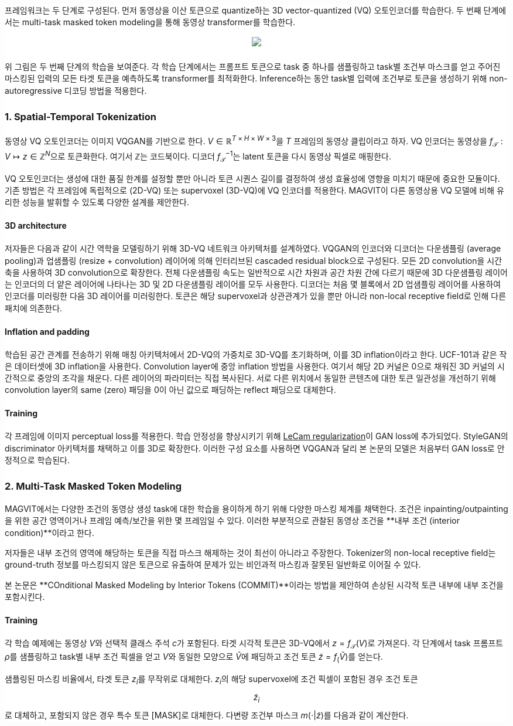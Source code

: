 프레임워크는 두 단계로 구성된다. 먼저 동영상을 이산 토큰으로 quantize하는 3D vector-quantized (VQ) 오토인코더를 학습한다. 두 번째 단계에서는 multi-task masked token modeling을 통해 동영상 transformer를 학습한다. 

<center><img src='{{"/assets/img/magvit/magvit-fig2.webp" | relative_url}}' width="100%"></center>
<br>
위 그림은 두 번째 단계의 학습을 보여준다. 각 학습 단계에서는 프롬프트 토큰으로 task 중 하나를 샘플링하고 task별 조건부 마스크를 얻고 주어진 마스킹된 입력의 모든 타겟 토큰을 예측하도록 transformer를 최적화한다. Inference하는 동안 task별 입력에 조건부로 토큰을 생성하기 위해 non-autoregressive 디코딩 방법을 적용한다.

### 1. Spatial-Temporal Tokenization
동영상 VQ 오토인코더는 이미지 VQGAN를 기반으로 한다. $V \in \mathbb{R}^{T \times H \times W \times 3}$을 $T$ 프레임의 동영상 클립이라고 하자. VQ 인코더는 동영상을 $f_{\mathcal{T}} : V \mapsto z \in \mathbb{Z}^N$으로 토큰화한다. 여기서 $\mathbb{Z}$는 코드북이다. 디코더 $f_\mathcal{T}^{-1}$는 latent 토큰을 다시 동영상 픽셀로 매핑한다.

VQ 오토인코더는 생성에 대한 품질 한계를 설정할 뿐만 아니라 토큰 시퀀스 길이를 결정하여 생성 효율성에 영향을 미치기 때문에 중요한 모듈이다. 기존 방법은 각 프레임에 독립적으로 (2D-VQ) 또는 supervoxel (3D-VQ)에 VQ 인코더를 적용한다. MAGVIT이 다른 동영상용 VQ 모델에 비해 유리한 성능을 발휘할 수 있도록 다양한 설계를 제안한다.

#### 3D architecture
저자들은 다음과 같이 시간 역학을 모델링하기 위해 3D-VQ 네트워크 아키텍처를 설계하였다. VQGAN의 인코더와 디코더는 다운샘플링 (average pooling)과 업샘플링 (resize + convolution) 레이어에 의해 인터리브된 cascaded residual block으로 구성된다. 모든 2D convolution을 시간축을 사용하여 3D convolution으로 확장한다. 전체 다운샘플링 속도는 일반적으로 시간 차원과 공간 차원 간에 다르기 때문에 3D 다운샘플링 레이어는 인코더의 더 얕은 레이어에 나타나는 3D 및 2D 다운샘플링 레이어를 모두 사용한다. 디코더는 처음 몇 블록에서 2D 업샘플링 레이어를 사용하여 인코더를 미러링한 다음 3D 레이어를 미러링한다. 토큰은 해당 supervoxel과 상관관계가 있을 뿐만 아니라 non-local receptive field로 인해 다른 패치에 의존한다.

#### Inflation and padding
학습된 공간 관계를 전송하기 위해 매칭 아키텍처에서 2D-VQ의 가중치로 3D-VQ를 초기화하며, 이를 3D inflation이라고 한다. UCF-101과 같은 작은 데이터셋에 3D inflation을 사용한다. Convolution layer에 중앙 inflation 방법을 사용한다. 여기서 해당 2D 커널은 0으로 채워진 3D 커널의 시간적으로 중앙의 조각을 채운다. 다른 레이어의 파라미터는 직접 복사된다. 서로 다른 위치에서 동일한 콘텐츠에 대한 토큰 일관성을 개선하기 위해 convolution layer의 same (zero) 패딩을 0이 아닌 값으로 패딩하는 reflect 패딩으로 대체한다. 

#### Training
각 프레임에 이미지 perceptual loss를 적용한다. 학습 안정성을 향상시키기 위해 [LeCam regularization](https://arxiv.org/abs/2104.03310)이 GAN loss에 추가되었다. StyleGAN의 discriminator 아키텍처를 채택하고 이를 3D로 확장한다. 이러한 구성 요소를 사용하면 VQGAN과 달리 본 논문의 모델은 처음부터 GAN loss로 안정적으로 학습된다.

### 2. Multi-Task Masked Token Modeling
MAGVIT에서는 다양한 조건의 동영상 생성 task에 대한 학습을 용이하게 하기 위해 다양한 마스킹 체계를 채택한다. 조건은 inpainting/outpainting을 위한 공간 영역이거나 프레임 예측/보간을 위한 몇 프레임일 수 있다. 이러한 부분적으로 관찰된 동영상 조건을 **내부 조건 (interior condition)**이라고 한다. 

저자들은 내부 조건의 영역에 해당하는 토큰을 직접 마스크 해제하는 것이 최선이 아니라고 주장한다. Tokenizer의 non-local receptive field는 ground-truth 정보를 마스킹되지 않은 토큰으로 유출하여 문제가 있는 비인과적 마스킹과 잘못된 일반화로 이어질 수 있다. 

본 논문은 **COnditional Masked Modeling by Interior Tokens (COMMIT)**이라는 방법을 제안하여 손상된 시각적 토큰 내부에 내부 조건을 포함시킨다.

#### Training
각 학습 예제에는 동영상 $V$와 선택적 클래스 주석 $c$가 포함된다. 타겟 시각적 토큰은 3D-VQ에서 $z = f_\mathcal{T} (V)$로 가져온다. 각 단계에서 task 프롬프트 $\rho$를 샘플링하고 task별 내부 조건 픽셀을 얻고 $V$와 동일한 모양으로 $\tilde{V}$에 패딩하고 조건 토큰 $\tilde{z} = f_\mathcal (\tilde{V})$를 얻는다. 

샘플링된 마스킹 비율에서, 타겟 토큰 $z_i$를 무작위로 대체한다. $z_i$의 해당 supervoxel에 조건 픽셀이 포함된 경우 조건 토큰 $$\tilde{z}_i$$로 대체하고, 포함되지 않은 경우 특수 토큰 [MASK]로 대체한다. 다변량 조건부 마스크 $m(\cdot \vert \tilde{z})$를 다음과 같이 계산한다.
